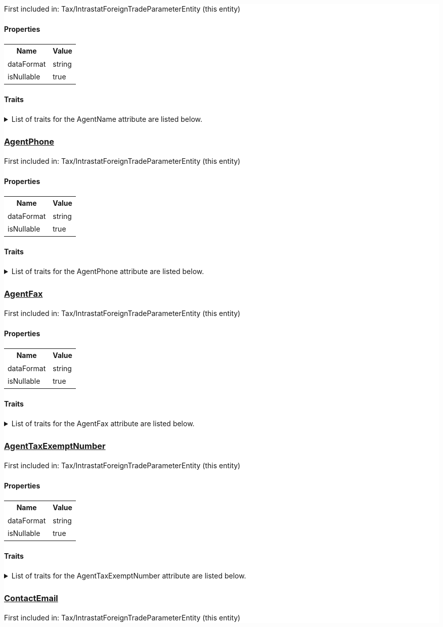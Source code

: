 First included in: Tax/IntrastatForeignTradeParameterEntity (this entity)  

#### Properties

<table><tr><th>Name</th><th>Value</th></tr><tr><td>dataFormat</td><td>string</td></tr><tr><td>isNullable</td><td>true</td></tr></table>

#### Traits

<details><summary>List of traits for the AgentName attribute are listed below.</summary></details>

### <a href=#AgentPhone name="AgentPhone">AgentPhone</a>

First included in: Tax/IntrastatForeignTradeParameterEntity (this entity)  

#### Properties

<table><tr><th>Name</th><th>Value</th></tr><tr><td>dataFormat</td><td>string</td></tr><tr><td>isNullable</td><td>true</td></tr></table>

#### Traits

<details><summary>List of traits for the AgentPhone attribute are listed below.</summary></details>

### <a href=#AgentFax name="AgentFax">AgentFax</a>

First included in: Tax/IntrastatForeignTradeParameterEntity (this entity)  

#### Properties

<table><tr><th>Name</th><th>Value</th></tr><tr><td>dataFormat</td><td>string</td></tr><tr><td>isNullable</td><td>true</td></tr></table>

#### Traits

<details><summary>List of traits for the AgentFax attribute are listed below.</summary></details>

### <a href=#AgentTaxExemptNumber name="AgentTaxExemptNumber">AgentTaxExemptNumber</a>

First included in: Tax/IntrastatForeignTradeParameterEntity (this entity)  

#### Properties

<table><tr><th>Name</th><th>Value</th></tr><tr><td>dataFormat</td><td>string</td></tr><tr><td>isNullable</td><td>true</td></tr></table>

#### Traits

<details><summary>List of traits for the AgentTaxExemptNumber attribute are listed below.</summary></details>

### <a href=#ContactEmail name="ContactEmail">ContactEmail</a>

First included in: Tax/IntrastatForeignTradeParameterEntity (this entity)  
